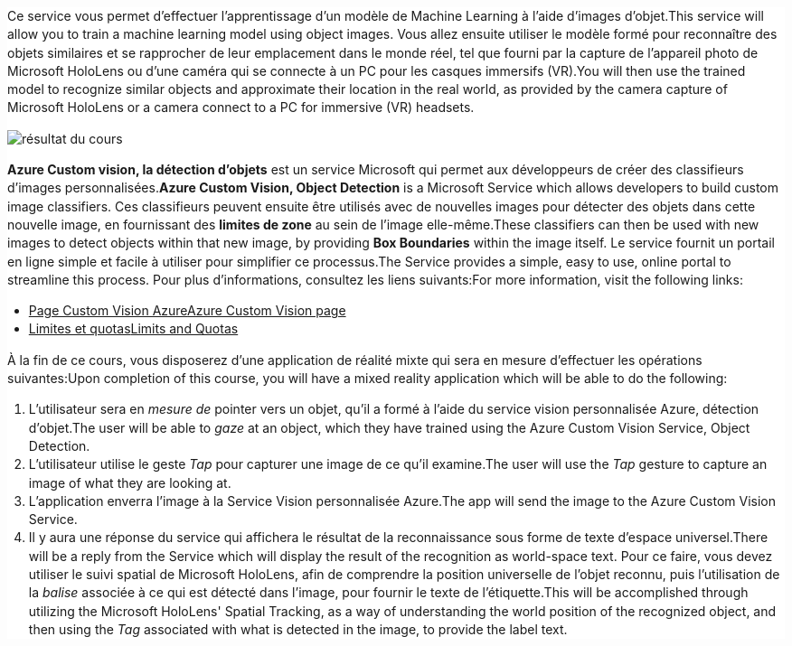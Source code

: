 <span data-ttu-id="e9a10-112">Ce service vous permet d’effectuer l’apprentissage d’un modèle de Machine Learning à l’aide d’images d’objet.</span><span class="sxs-lookup"><span data-stu-id="e9a10-112">This service will allow you to train a machine learning model using object images.</span></span> <span data-ttu-id="e9a10-113">Vous allez ensuite utiliser le modèle formé pour reconnaître des objets similaires et se rapprocher de leur emplacement dans le monde réel, tel que fourni par la capture de l’appareil photo de Microsoft HoloLens ou d’une caméra qui se connecte à un PC pour les casques immersifs (VR).</span><span class="sxs-lookup"><span data-stu-id="e9a10-113">You will then use the trained model to recognize similar objects and approximate their location in the real world, as provided by the camera capture of Microsoft HoloLens or a camera connect to a PC for immersive (VR) headsets.</span></span>

![résultat du cours](images/AzureLabs-Lab310-00.png)

<span data-ttu-id="e9a10-115">**Azure Custom vision, la détection d’objets** est un service Microsoft qui permet aux développeurs de créer des classifieurs d’images personnalisées.</span><span class="sxs-lookup"><span data-stu-id="e9a10-115">**Azure Custom Vision, Object Detection** is a Microsoft Service which allows developers to build custom image classifiers.</span></span> <span data-ttu-id="e9a10-116">Ces classifieurs peuvent ensuite être utilisés avec de nouvelles images pour détecter des objets dans cette nouvelle image, en fournissant des **limites de zone** au sein de l’image elle-même.</span><span class="sxs-lookup"><span data-stu-id="e9a10-116">These classifiers can then be used with new images to detect objects within that new image, by providing **Box Boundaries** within the image itself.</span></span> <span data-ttu-id="e9a10-117">Le service fournit un portail en ligne simple et facile à utiliser pour simplifier ce processus.</span><span class="sxs-lookup"><span data-stu-id="e9a10-117">The Service provides a simple, easy to use, online portal to streamline this process.</span></span> <span data-ttu-id="e9a10-118">Pour plus d’informations, consultez les liens suivants:</span><span class="sxs-lookup"><span data-stu-id="e9a10-118">For more information, visit the following links:</span></span>

* [<span data-ttu-id="e9a10-119">Page Custom Vision Azure</span><span class="sxs-lookup"><span data-stu-id="e9a10-119">Azure Custom Vision page</span></span>](https://docs.microsoft.com/azure/cognitive-services/custom-vision-service/home)
* [<span data-ttu-id="e9a10-120">Limites et quotas</span><span class="sxs-lookup"><span data-stu-id="e9a10-120">Limits and Quotas</span></span>](https://docs.microsoft.com/azure/cognitive-services/custom-vision-service/limits-and-quotas)

<span data-ttu-id="e9a10-121">À la fin de ce cours, vous disposerez d’une application de réalité mixte qui sera en mesure d’effectuer les opérations suivantes:</span><span class="sxs-lookup"><span data-stu-id="e9a10-121">Upon completion of this course, you will have a mixed reality application which will be able to do the following:</span></span>

1. <span data-ttu-id="e9a10-122">L’utilisateur sera en *mesure de* pointer vers un objet, qu’il a formé à l’aide du service vision personnalisée Azure, détection d’objet.</span><span class="sxs-lookup"><span data-stu-id="e9a10-122">The user will be able to *gaze* at an object, which they have trained using the Azure Custom Vision Service, Object Detection.</span></span> 
2. <span data-ttu-id="e9a10-123">L’utilisateur utilise le geste *Tap* pour capturer une image de ce qu’il examine.</span><span class="sxs-lookup"><span data-stu-id="e9a10-123">The user will use the *Tap* gesture to capture an image of what they are looking at.</span></span>
3. <span data-ttu-id="e9a10-124">L’application enverra l’image à la Service Vision personnalisée Azure.</span><span class="sxs-lookup"><span data-stu-id="e9a10-124">The app will send the image to the Azure Custom Vision Service.</span></span>
4. <span data-ttu-id="e9a10-125">Il y aura une réponse du service qui affichera le résultat de la reconnaissance sous forme de texte d’espace universel.</span><span class="sxs-lookup"><span data-stu-id="e9a10-125">There will be a reply from the Service which will display the result of the recognition as world-space text.</span></span> <span data-ttu-id="e9a10-126">Pour ce faire, vous devez utiliser le suivi spatial de Microsoft HoloLens, afin de comprendre la position universelle de l’objet reconnu, puis l’utilisation de la *balise* associée à ce qui est détecté dans l’image, pour fournir le texte de l’étiquette.</span><span class="sxs-lookup"><span data-stu-id="e9a10-126">This will be accomplished through utilizing the Microsoft HoloLens' Spatial Tracking, as a way of understanding the world position of the recognized object, and then using the *Tag* associated with what is detected in the image, to provide the label text.</span></span>
